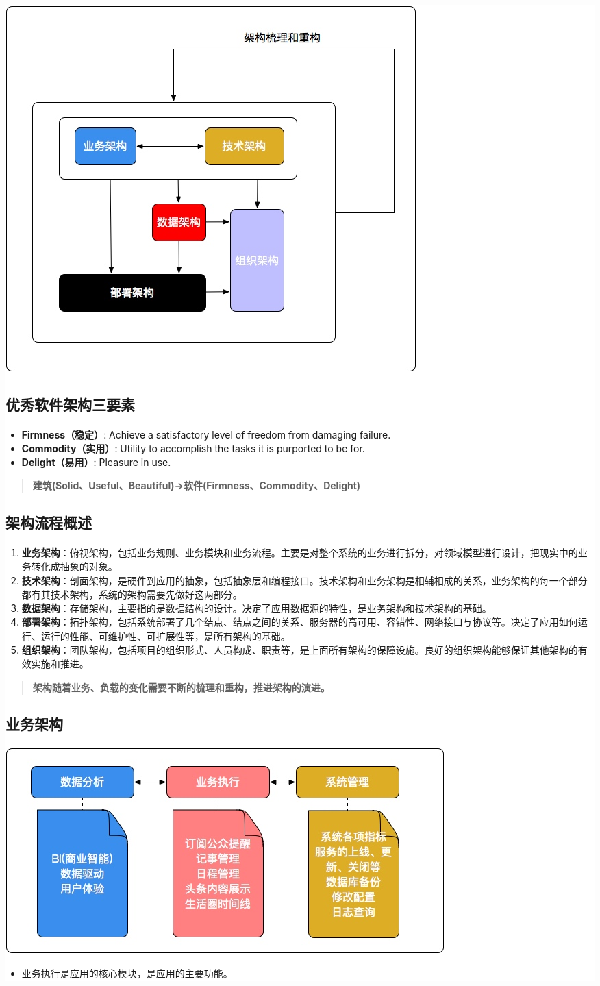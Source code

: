 ![](Talk-About-The-Architecture/1526437909260-9eff08f6-b8c8-436d-81ff-2ebc3f639464-image.png) 

## 优秀软件架构三要素
* **Firmness（稳定）**: Achieve a satisfactory level of freedom from damaging failure.
* **Commodity（实用）**: Utility to accomplish the tasks it is purported to be for.
* **Delight（易用）**: Pleasure in use.
> **建筑(Solid、Useful、Beautiful)->软件(Firmness、Commodity、Delight)**

## 架构流程概述
1. **业务架构**：俯视架构，包括业务规则、业务模块和业务流程。主要是对整个系统的业务进行拆分，对领域模型进行设计，把现实中的业务转化成抽象的对象。
2. **技术架构**：剖面架构，是硬件到应用的抽象，包括抽象层和编程接口。技术架构和业务架构是相辅相成的关系，业务架构的每一个部分都有其技术架构，系统的架构需要先做好这两部分。
3. **数据架构**：存储架构，主要指的是数据结构的设计。决定了应用数据源的特性，是业务架构和技术架构的基础。
4. **部署架构**：拓扑架构，包括系统部署了几个结点、结点之间的关系、服务器的高可用、容错性、网络接口与协议等。决定了应用如何运行、运行的性能、可维护性、可扩展性等，是所有架构的基础。
5. **组织架构**：团队架构，包括项目的组织形式、人员构成、职责等，是上面所有架构的保障设施。良好的组织架构能够保证其他架构的有效实施和推进。
> **架构随着业务、负载的变化需要不断的梳理和重构，推进架构的演进。**

## 业务架构
![俯视视角](Talk-About-The-Architecture/1526438152354-6a181918-13db-4d45-855f-88257de3f429-image.png) 
* 业务执行是应用的核心模块，是应用的主要功能。
